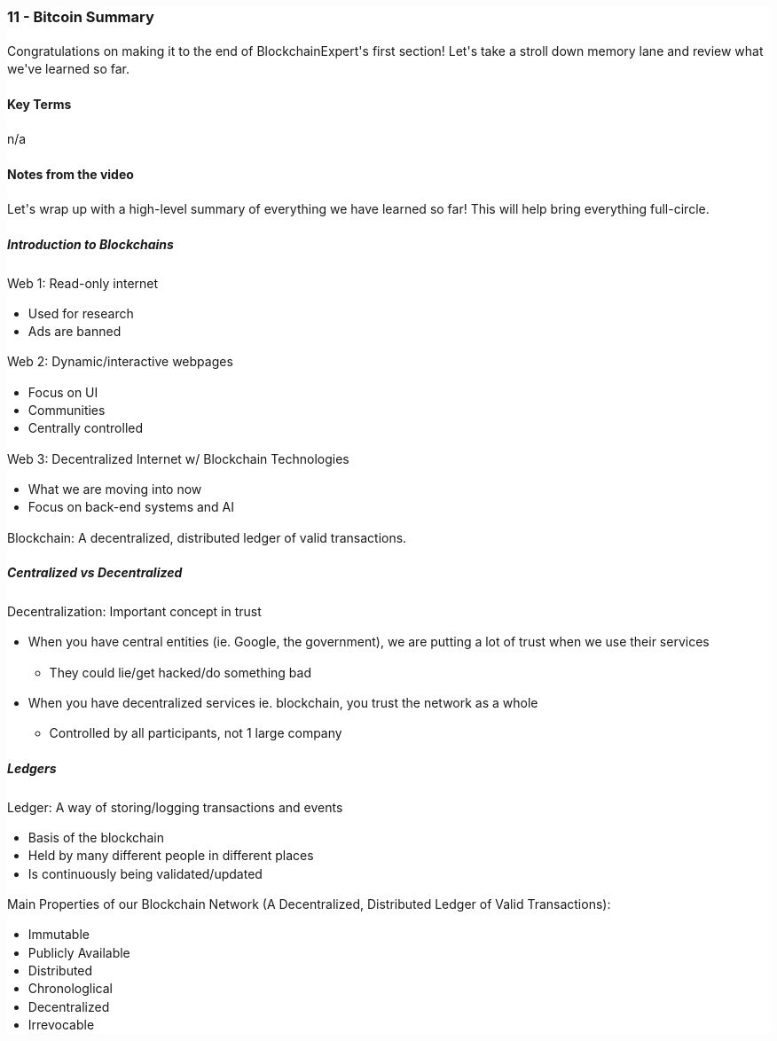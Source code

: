 ### 11 - Bitcoin Summary

Congratulations on making it to the end of BlockchainExpert's first section! Let's take a stroll down memory lane and review what we've learned so far.

#### Key Terms

n/a

#### Notes from the video

Let's wrap up with a high-level summary of everything we have learned so far! This will help bring everything full-circle.

##### Introduction to Blockchains

Web 1: Read-only internet
- Used for research
- Ads are banned

Web 2: Dynamic/interactive webpages
- Focus on UI
- Communities
- Centrally controlled

Web 3: Decentralized Internet w/ Blockchain Technologies
- What we are moving into now
- Focus on back-end systems and AI

Blockchain: A decentralized, distributed ledger of valid transactions.

##### Centralized vs Decentralized

Decentralization: Important concept in trust
- When you have central entities (ie. Google, the government), we are putting a lot of trust when we use their services
    - They could lie/get hacked/do something bad

- When you have decentralized services ie. blockchain, you trust the network as a whole
    - Controlled by all participants, not 1 large company

##### Ledgers

Ledger: A way of storing/logging transactions and events
- Basis of the blockchain
- Held by many different people in different places
- Is continuously being validated/updated

Main Properties of our Blockchain Network (A Decentralized, Distributed Ledger of Valid Transactions):
- Immutable
- Publicly Available
- Distributed
- Chronologlical
- Decentralized
- Irrevocable
